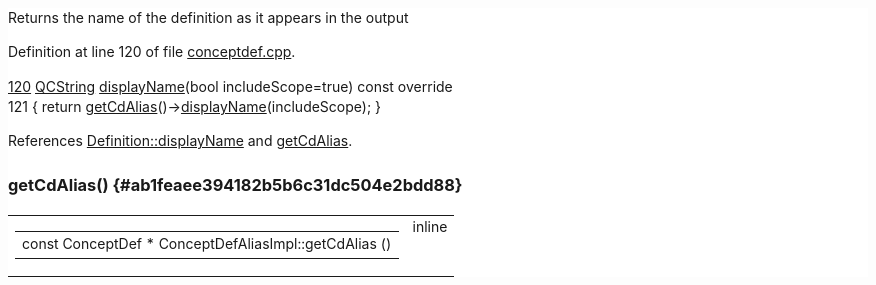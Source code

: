 </tr>
</table>
</div>
<div class="doxyMemberDoc">




<p>Returns the name of the definition as it appears in the output</p>


<p>Definition at line 120 of file <a href="/web-doxygen/docs/api/files/src/conceptdef-cpp">conceptdef.cpp</a>.</p>


<div class="doxyProgramListing">

<div class="doxyCodeLine"><span class="doxyLineNumber"><a href="#a643c0701173303e22e01d600aee2d119">120</a></span><span class="doxyLineContent"><span class="doxyHighlight">    <a href="/web-doxygen/docs/api/classes/qcstring">QCString</a> <a href="#a643c0701173303e22e01d600aee2d119">displayName</a>(</span><span class="doxyHighlightKeywordType">bool</span><span class="doxyHighlight"> includeScope=</span><span class="doxyHighlightKeyword">true</span><span class="doxyHighlight">)</span><span class="doxyHighlightKeyword"> const override</span></span></div>
<div class="doxyCodeLine"><span class="doxyLineNumber">121</span><span class="doxyLineContent"><span class="doxyHighlightKeyword">    </span><span class="doxyHighlight">{ </span><span class="doxyHighlightKeywordFlow">return</span><span class="doxyHighlight"> <a href="#ab1feaee394182b5b6c31dc504e2bdd88">getCdAlias</a>()-&gt;<a href="/web-doxygen/docs/api/classes/definition/#ac4741f70f06baac174cf71b3e11d06ac">displayName</a>(includeScope); }</span></span></div>

</div>


<p>References <a href="/web-doxygen/docs/api/classes/definition/#ac4741f70f06baac174cf71b3e11d06ac">Definition::displayName</a> and <a href="#ab1feaee394182b5b6c31dc504e2bdd88">getCdAlias</a>.</p>

</div>
</div>

### getCdAlias() {#ab1feaee394182b5b6c31dc504e2bdd88}

<div class="doxyMemberItem">
<div class="doxyMemberProto">
<table class="doxyMemberLabels">
<tr class="doxyMemberLabels">
<td class="doxyMemberLabelsLeft">
<table class="doxyMemberName">
<tr>
<td class="doxyMemberName">const ConceptDef * ConceptDefAliasImpl::getCdAlias ()</td>
</tr>
</table>
</td>
<td class="doxyMemberLabelsRight">
<span class="doxyMemberLabels">
<span class="doxyMemberLabel inline">inline</span>
</span>
</td>
</tr>
</table>
</div>
<div class="doxyMemberDoc">
